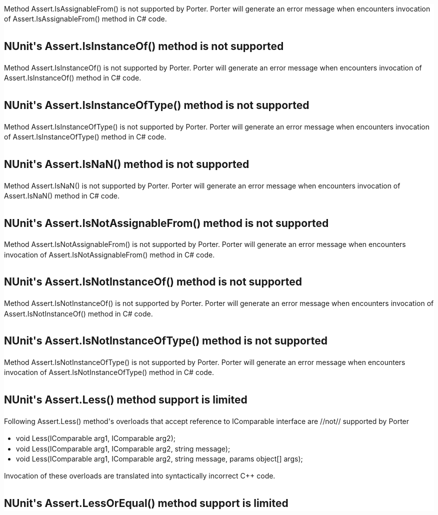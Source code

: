 Method Assert.IsAssignableFrom() is not supported by Porter. Porter will generate an error message when encounters invocation of Assert.IsAssignableFrom() method in C# code.

## NUnit's Assert.IsInstanceOf() method is not supported ##

Method Assert.IsInstanceOf() is not supported by Porter. Porter will generate an error message when encounters invocation of Assert.IsInstanceOf() method in C# code.

## NUnit's Assert.IsInstanceOfType() method is not supported ##

Method Assert.IsInstanceOfType() is not supported by Porter. Porter will generate an error message when encounters invocation of Assert.IsInstanceOfType() method in C# code.

## NUnit's Assert.IsNaN() method is not supported ##

Method Assert.IsNaN() is not supported by Porter. Porter will generate an error message when encounters invocation of Assert.IsNaN() method in C# code.

## NUnit's Assert.IsNotAssignableFrom() method is not supported ##

Method Assert.IsNotAssignableFrom() is not supported by Porter. Porter will generate an error message when encounters invocation of Assert.IsNotAssignableFrom() method in C# code.

## NUnit's Assert.IsNotInstanceOf() method is not supported ##

Method Assert.IsNotInstanceOf() is not supported by Porter. Porter will generate an error message when encounters invocation of Assert.IsNotInstanceOf() method in C# code.

## NUnit's Assert.IsNotInstanceOfType() method is not supported ##

Method Assert.IsNotInstanceOfType() is not supported by Porter. Porter will generate an error message when encounters invocation of Assert.IsNotInstanceOfType() method in C# code.

## NUnit's Assert.Less() method support is limited ##

Following Assert.Less() method's overloads that accept reference to IComparable interface are //not// supported by Porter

* void Less(IComparable arg1, IComparable arg2);
* void Less(IComparable arg1, IComparable arg2, string message);
* void Less(IComparable arg1, IComparable arg2, string message, params object[] args);

Invocation of these overloads are translated into syntactically incorrect C++ code.

## NUnit's Assert.LessOrEqual() method support is limited ##
